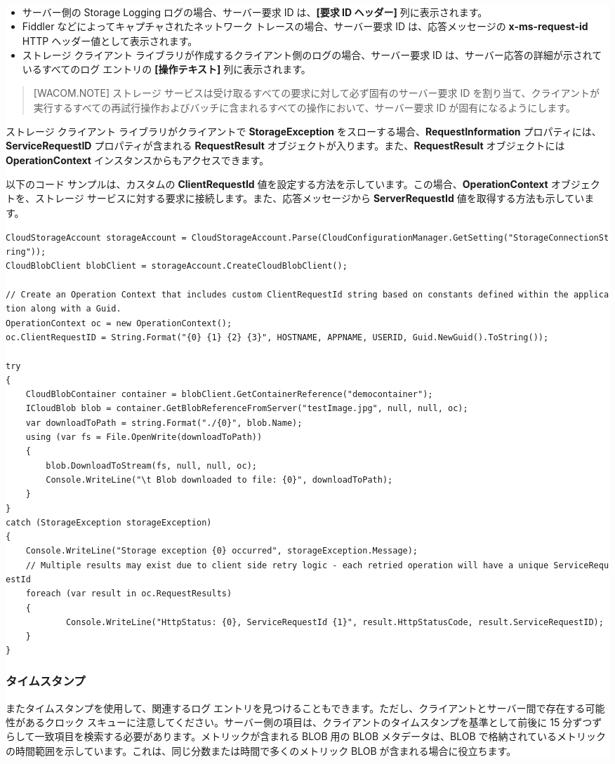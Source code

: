 -   サーバー側の Storage Logging ログの場合、サーバー要求 ID は、**[要求 ID ヘッダー]** 列に表示されます。
-   Fiddler などによってキャプチャされたネットワーク トレースの場合、サーバー要求 ID は、応答メッセージの **x-ms-request-id** HTTP ヘッダー値として表示されます。
-   ストレージ クライアント ライブラリが作成するクライアント側のログの場合、サーバー要求 ID は、サーバー応答の詳細が示されているすべてのログ エントリの **[操作テキスト]** 列に表示されます。

> [WACOM.NOTE] ストレージ サービスは受け取るすべての要求に対して必ず固有のサーバー要求 ID を割り当て、クライアントが実行するすべての再試行操作およびバッチに含まれるすべての操作において、サーバー要求 ID が固有になるようにします。

ストレージ クライアント ライブラリがクライアントで **StorageException** をスローする場合、**RequestInformation** プロパティには、**ServiceRequestID** プロパティが含まれる **RequestResult** オブジェクトが入ります。また、**RequestResult** オブジェクトには **OperationContext** インスタンスからもアクセスできます。

以下のコード サンプルは、カスタムの **ClientRequestId** 値を設定する方法を示しています。この場合、**OperationContext** オブジェクトを、ストレージ サービスに対する要求に接続します。また、応答メッセージから **ServerRequestId** 値を取得する方法も示しています。

    CloudStorageAccount storageAccount = CloudStorageAccount.Parse(CloudConfigurationManager.GetSetting("StorageConnectionString"));
    CloudBlobClient blobClient = storageAccount.CreateCloudBlobClient();

    // Create an Operation Context that includes custom ClientRequestId string based on constants defined within the application along with a Guid. 
    OperationContext oc = new OperationContext();
    oc.ClientRequestID = String.Format("{0} {1} {2} {3}", HOSTNAME, APPNAME, USERID, Guid.NewGuid().ToString());

    try
    {
        CloudBlobContainer container = blobClient.GetContainerReference("democontainer");
        ICloudBlob blob = container.GetBlobReferenceFromServer("testImage.jpg", null, null, oc);  
        var downloadToPath = string.Format("./{0}", blob.Name);
        using (var fs = File.OpenWrite(downloadToPath))
        {
            blob.DownloadToStream(fs, null, null, oc);
            Console.WriteLine("\t Blob downloaded to file: {0}", downloadToPath);
        }
    }
    catch (StorageException storageException)
    {
        Console.WriteLine("Storage exception {0} occurred", storageException.Message); 
        // Multiple results may exist due to client side retry logic - each retried operation will have a unique ServiceRequestId
        foreach (var result in oc.RequestResults)
        {
                Console.WriteLine("HttpStatus: {0}, ServiceRequestId {1}", result.HttpStatusCode, result.ServiceRequestID); 
        }
    }

### <a name="timestamps"></a>タイムスタンプ

またタイムスタンプを使用して、関連するログ エントリを見つけることもできます。ただし、クライアントとサーバー間で存在する可能性があるクロック スキューに注意してください。サーバー側の項目は、クライアントのタイムスタンプを基準として前後に 15 分ずつずらして一致項目を検索する必要があります。メトリックが含まれる BLOB 用の BLOB メタデータは、BLOB で格納されているメトリックの時間範囲を示しています。これは、同じ分数または時間で多くのメトリック BLOB が含まれる場合に役立ちます。
